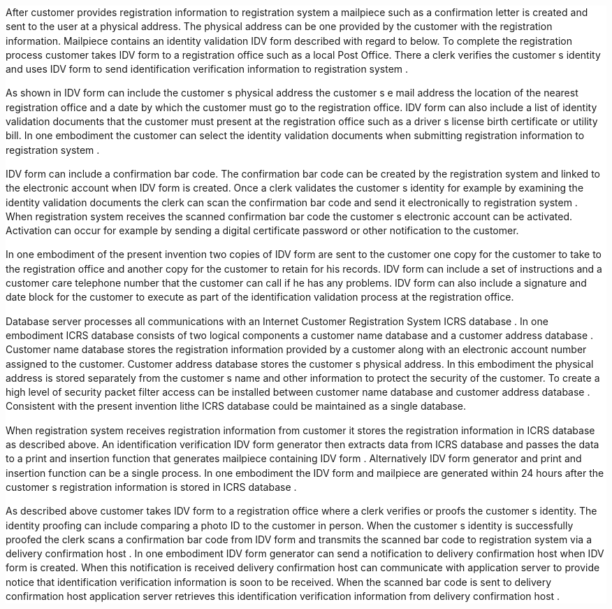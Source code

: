 After customer provides registration information to registration system a mailpiece such as a confirmation letter is created and sent to the user at a physical address. The physical address can be one provided by the customer with the registration information. Mailpiece contains an identity validation IDV form described with regard to below. To complete the registration process customer takes IDV form to a registration office such as a local Post Office. There a clerk verifies the customer s identity and uses IDV form to send identification verification information to registration system .

As shown in IDV form can include the customer s physical address the customer s e mail address the location of the nearest registration office and a date by which the customer must go to the registration office. IDV form can also include a list of identity validation documents that the customer must present at the registration office such as a driver s license birth certificate or utility bill. In one embodiment the customer can select the identity validation documents when submitting registration information to registration system .

IDV form can include a confirmation bar code. The confirmation bar code can be created by the registration system and linked to the electronic account when IDV form is created. Once a clerk validates the customer s identity for example by examining the identity validation documents the clerk can scan the confirmation bar code and send it electronically to registration system . When registration system receives the scanned confirmation bar code the customer s electronic account can be activated. Activation can occur for example by sending a digital certificate password or other notification to the customer.

In one embodiment of the present invention two copies of IDV form are sent to the customer one copy for the customer to take to the registration office and another copy for the customer to retain for his records. IDV form can include a set of instructions and a customer care telephone number that the customer can call if he has any problems. IDV form can also include a signature and date block for the customer to execute as part of the identification validation process at the registration office.

Database server processes all communications with an Internet Customer Registration System ICRS database . In one embodiment ICRS database consists of two logical components a customer name database and a customer address database . Customer name database stores the registration information provided by a customer along with an electronic account number assigned to the customer. Customer address database stores the customer s physical address. In this embodiment the physical address is stored separately from the customer s name and other information to protect the security of the customer. To create a high level of security packet filter access can be installed between customer name database and customer address database . Consistent with the present invention lithe ICRS database could be maintained as a single database.

When registration system receives registration information from customer it stores the registration information in ICRS database as described above. An identification verification IDV form generator then extracts data from ICRS database and passes the data to a print and insertion function that generates mailpiece containing IDV form . Alternatively IDV form generator and print and insertion function can be a single process. In one embodiment the IDV form and mailpiece are generated within 24 hours after the customer s registration information is stored in ICRS database .

As described above customer takes IDV form to a registration office where a clerk verifies or proofs the customer s identity. The identity proofing can include comparing a photo ID to the customer in person. When the customer s identity is successfully proofed the clerk scans a confirmation bar code from IDV form and transmits the scanned bar code to registration system via a delivery confirmation host . In one embodiment IDV form generator can send a notification to delivery confirmation host when IDV form is created. When this notification is received delivery confirmation host can communicate with application server to provide notice that identification verification information is soon to be received. When the scanned bar code is sent to delivery confirmation host application server retrieves this identification verification information from delivery confirmation host .
